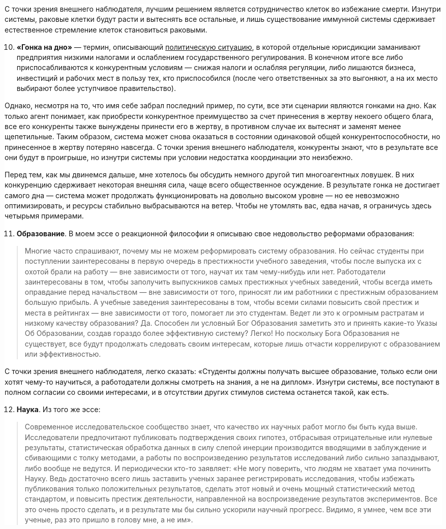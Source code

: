 С точки зрения внешнего наблюдателя, лучшим решением является сотрудничество клеток во избежание смерти. Изнутри системы, раковые клетки будут расти и вытеснять все остальные, и лишь существование иммунной системы сдерживает естественное стремление клеток становиться раковыми.

10. **«Гонка на дно»** — термин, описывающий [политическую ситуацию](https://ru.wikipedia.org/wiki/%D0%93%D0%BE%D0%BD%D0%BA%D0%B0_%D0%BD%D0%B0_%D0%B4%D0%BD%D0%BE), в которой отдельные юрисдикции заманивают предприятия низкими налогами и ослаблением государственного регулирования. В конечном итоге все либо приспосабливаются к конкурентным условиям — снижая налоги и ослабляя регуляции, либо лишаются бизнеса, инвестиций и рабочих мест в пользу тех, кто приспособился (после чего ответственных за это выгоняют, а на их место выбирают более уступчивое правительство).

Однако, несмотря на то, что имя себе забрал последний пример, по сути, все эти сценарии являются гонками на дно. Как только агент понимает, как приобрести конкурентное преимущество за счет принесения в жертву некоего общего блага, все его конкуренты также вынуждены принести его в жертву, в противном случае их вытеснят и заменят менее щепетильные. Таким образом, система может снова оказаться в состоянии одинаковой общей конкурентоспособности, но принесенное в жертву потеряно навсегда. С точки зрения внешнего наблюдателя, конкуренты знают, что в результате все они будут в проигрыше, но изнутри системы при условии недостатка координации это неизбежно.

Перед тем, как мы двинемся дальше, мне хотелось бы обсудить немного другой тип многоагентных ловушек. В них конкуренцию сдерживает некоторая внешняя сила, чаще всего общественное осуждение. В результате гонка не достигает самого дна — система может продолжать функционировать на довольно высоком уровне — но ее невозможно оптимизировать, и ресурсы стабильно выбрасываются на ветер. Чтобы не утомлять вас, едва начав, я ограничусь здесь четырьмя примерами.

11. **Образование**. В моем эссе о реакционной философии я описываю свое недовольство реформами образования:

>Многие часто спрашивают, почему мы не можем реформировать систему образования. Но сейчас студенты при поступлении заинтересованы в первую очередь в престижности учебного заведения, чтобы после выпуска их с охотой брали на работу — вне зависимости от того, научат их там чему-нибудь или нет. Работодатели заинтересованы в том, чтобы заполучить выпускников самых престижных учебных заведений, чтобы всегда иметь оправдание перед начальством — вне зависимости от того, приносят ли им работники с престижным образованием большую прибыль. А учебные заведения заинтересованы в том, чтобы всеми силами повысить свой престиж и места в рейтингах — вне зависимости от того, помогает ли это студентам. Ведет ли это к огромным растратам и низкому качеству образования? Да. Способен ли условный Бог Образования заметить это и принять какие-то Указы Об Образовании, создав гораздо более эффективную систему? Легко! Но поскольку Бога Образования не существует, все будут продолжать следовать своим интересам, которые лишь отчасти коррелируют с образованием или эффективностью.

С точки зрения внешнего наблюдателя, легко сказать: «Студенты должны получать высшее образование, только если они хотят чему-то научиться, а работодатели должны смотреть на знания, а не на диплом». Изнутри системы, все поступают в полном согласии со своими интересами, и в отсутствии других стимулов система останется такой, как есть.

12. **Наука**. Из того же эссе:

>Современное исследовательское сообщество знает, что качество их научных работ могло бы быть куда выше. Исследователи предпочитают публиковать подтверждения своих гипотез, отбрасывая отрицательные или нулевые результаты, статистическая обработка данных в силу слепой инерции производится вводящими в заблуждение и сбивающими с толку методами, а работы по воспроизведению результатов исследований либо сильно запаздывают, либо вообще не ведутся. И периодически кто-то заявляет: «Не могу поверить, что людям не хватает ума починить Науку. Ведь достаточно всего лишь заставить ученых заранее регистрировать исследования, чтобы избежать публикования только положительных результатов, сделать этот новый и очень мощный статистический метод стандартом, и повысить престиж деятельности, направленной на воспроизведение результатов экспериментов. Все это очень просто сделать, и в результате мы бы сильно ускорили научный прогресс. Видимо, я умнее, чем все эти ученые, раз это пришло в голову мне, а не им».
